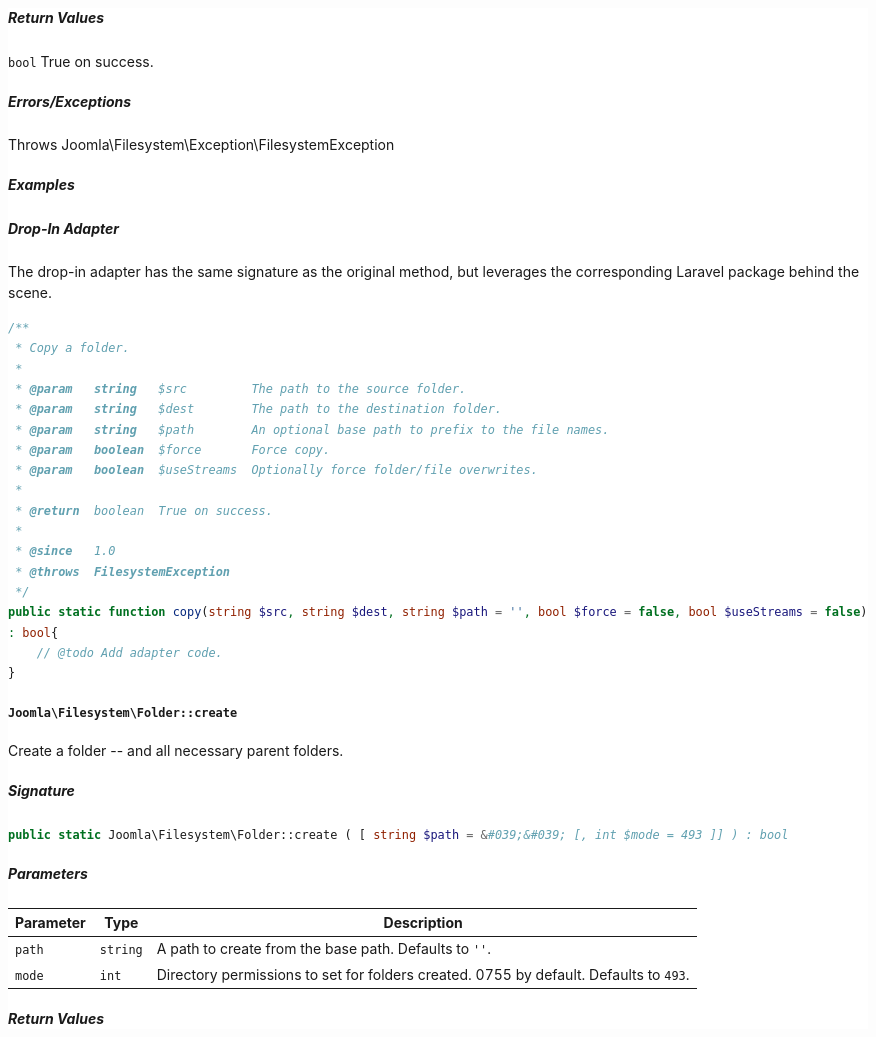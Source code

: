 ##### Return Values

`bool` True on success.

##### Errors/Exceptions

Throws Joomla\Filesystem\Exception\FilesystemException <br />

##### Examples

##### Drop-In Adapter

The drop-in adapter has the same signature as the original  method,
but leverages the corresponding Laravel package behind the scene.
 
```php
/**
 * Copy a folder.
 *
 * @param   string   $src         The path to the source folder.
 * @param   string   $dest        The path to the destination folder.
 * @param   string   $path        An optional base path to prefix to the file names.
 * @param   boolean  $force       Force copy.
 * @param   boolean  $useStreams  Optionally force folder/file overwrites.
 *
 * @return  boolean  True on success.
 *
 * @since   1.0
 * @throws  FilesystemException
 */
public static function copy(string $src, string $dest, string $path = '', bool $force = false, bool $useStreams = false) : bool{
    // @todo Add adapter code.
}
```
#### `Joomla\Filesystem\Folder::create`

Create a folder -- and all necessary parent folders.

##### Signature

```php
public static Joomla\Filesystem\Folder::create ( [ string $path = &#039;&#039; [, int $mode = 493 ]] ) : bool
```
##### Parameters

| Parameter | Type | Description |
|----------|------|-------------|
| `path` | `string` | A path to create from the base path. Defaults to `''`. |
| `mode` | `int` | Directory permissions to set for folders created. 0755 by default. Defaults to `493`. |

##### Return Values
